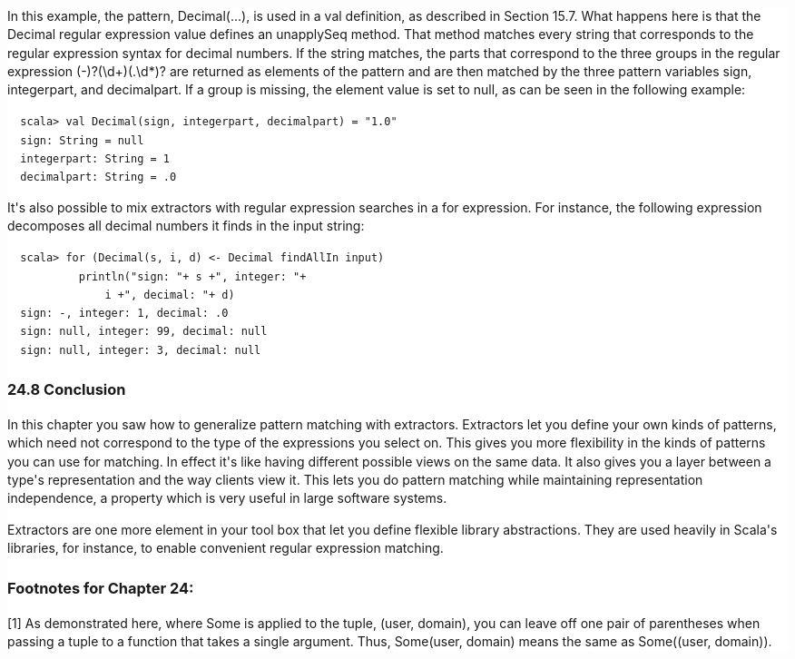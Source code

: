 In this example, the pattern, Decimal(...), is used in a val definition, as described in Section 15.7. What happens here is that the Decimal regular expression value defines an unapplySeq method. That method matches every string that corresponds to the regular expression syntax for decimal numbers. If the string matches, the parts that correspond to the three groups in the regular expression (-)?(\d+)(\.\d*)? are returned as elements of the pattern and are then matched by the three pattern variables sign, integerpart, and decimalpart. If a group is missing, the element value is set to null, as can be seen in the following example:

```
  scala> val Decimal(sign, integerpart, decimalpart) = "1.0"
  sign: String = null
  integerpart: String = 1
  decimalpart: String = .0
```

It's also possible to mix extractors with regular expression searches in a for expression. For instance, the following expression decomposes all decimal numbers it finds in the input string:

```
  scala> for (Decimal(s, i, d) <- Decimal findAllIn input)
           println("sign: "+ s +", integer: "+
               i +", decimal: "+ d)
  sign: -, integer: 1, decimal: .0
  sign: null, integer: 99, decimal: null
  sign: null, integer: 3, decimal: null
```

### 24.8 Conclusion

In this chapter you saw how to generalize pattern matching with extractors. Extractors let you define your own kinds of patterns, which need not correspond to the type of the expressions you select on. This gives you more flexibility in the kinds of patterns you can use for matching. In effect it's like having different possible views on the same data. It also gives you a layer between a type's representation and the way clients view it. This lets you do pattern matching while maintaining representation independence, a property which is very useful in large software systems.

Extractors are one more element in your tool box that let you define flexible library abstractions. They are used heavily in Scala's libraries, for instance, to enable convenient regular expression matching.

### Footnotes for Chapter 24:

[1] As demonstrated here, where Some is applied to the tuple, (user, domain), you can leave off one pair of parentheses when passing a tuple to a function that takes a single argument. Thus, Some(user, domain) means the same as Some((user, domain)).
